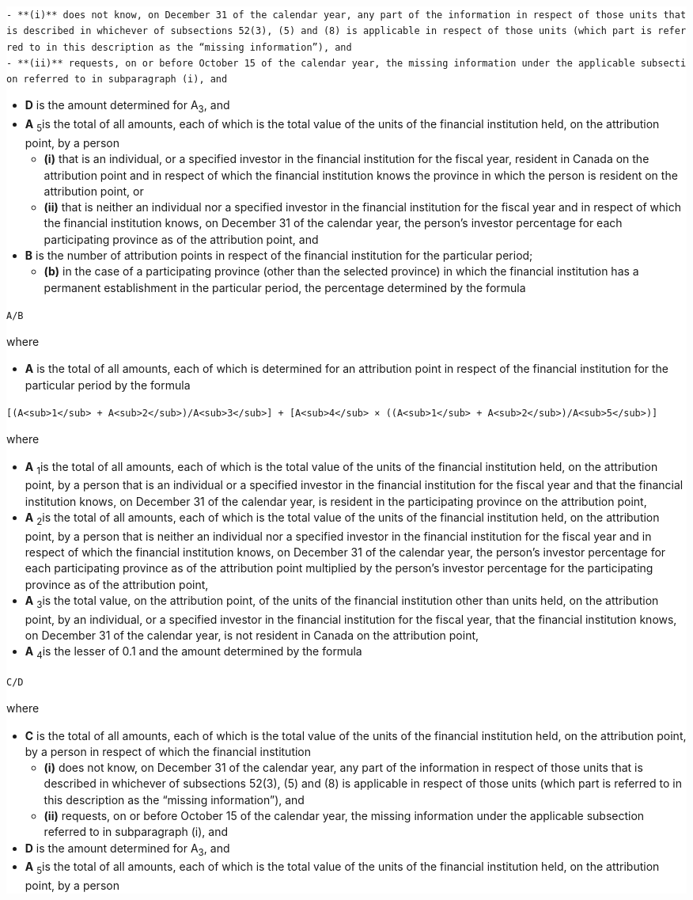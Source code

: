 	- **(i)** does not know, on December 31 of the calendar year, any part of the information in respect of those units that is described in whichever of subsections 52(3), (5) and (8) is applicable in respect of those units (which part is referred to in this description as the “missing information”), and
	- **(ii)** requests, on or before October 15 of the calendar year, the missing information under the applicable subsection referred to in subparagraph (i), and
- **D** is the amount determined for A<sub>3</sub>, and
- **A** <sub>5</sub>is the total of all amounts, each of which is the total value of the units of the financial institution held, on the attribution point, by a person
	- **(i)** that is an individual, or a specified investor in the financial institution for the fiscal year, resident in Canada on the attribution point and in respect of which the financial institution knows the province in which the person is resident on the attribution point, or
	- **(ii)** that is neither an individual nor a specified investor in the financial institution for the fiscal year and in respect of which the financial institution knows, on December 31 of the calendar year, the person’s investor percentage for each participating province as of the attribution point, and
- **B** is the number of attribution points in respect of the financial institution for the particular period;
	- **(b)** in the case of a participating province (other than the selected province) in which the financial institution has a permanent establishment in the particular period, the percentage determined by the formula
```
A/B
```
where
- **A** is the total of all amounts, each of which is determined for an attribution point in respect of the financial institution for the particular period by the formula
```
[(A<sub>1</sub> + A<sub>2</sub>)/A<sub>3</sub>] + [A<sub>4</sub> × ((A<sub>1</sub> + A<sub>2</sub>)/A<sub>5</sub>)]
```
where
- **A** <sub>1</sub>is the total of all amounts, each of which is the total value of the units of the financial institution held, on the attribution point, by a person that is an individual or a specified investor in the financial institution for the fiscal year and that the financial institution knows, on December 31 of the calendar year, is resident in the participating province on the attribution point,
- **A** <sub>2</sub>is the total of all amounts, each of which is the total value of the units of the financial institution held, on the attribution point, by a person that is neither an individual nor a specified investor in the financial institution for the fiscal year and in respect of which the financial institution knows, on December 31 of the calendar year, the person’s investor percentage for each participating province as of the attribution point multiplied by the person’s investor percentage for the participating province as of the attribution point,
- **A** <sub>3</sub>is the total value, on the attribution point, of the units of the financial institution other than units held, on the attribution point, by an individual, or a specified investor in the financial institution for the fiscal year, that the financial institution knows, on December 31 of the calendar year, is not resident in Canada on the attribution point,
- **A** <sub>4</sub>is the lesser of 0.1 and the amount determined by the formula
```
C/D
```
where
- **C** is the total of all amounts, each of which is the total value of the units of the financial institution held, on the attribution point, by a person in respect of which the financial institution
	- **(i)** does not know, on December 31 of the calendar year, any part of the information in respect of those units that is described in whichever of subsections 52(3), (5) and (8) is applicable in respect of those units (which part is referred to in this description as the “missing information”), and
	- **(ii)** requests, on or before October 15 of the calendar year, the missing information under the applicable subsection referred to in subparagraph (i), and
- **D** is the amount determined for A<sub>3</sub>, and
- **A** <sub>5</sub>is the total of all amounts, each of which is the total value of the units of the financial institution held, on the attribution point, by a person